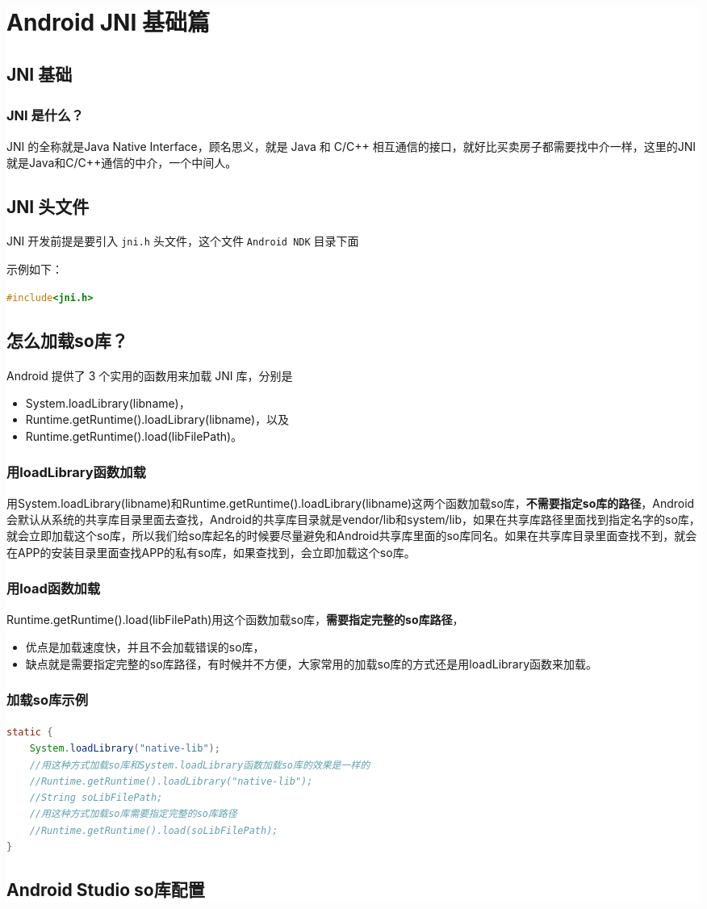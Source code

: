 # Android JNI 基础篇



## JNI 基础

### JNI 是什么？
JNI 的全称就是Java Native Interface，顾名思义，就是 Java 和 C/C++ 相互通信的接口，就好比买卖房子都需要找中介一样，这里的JNI就是Java和C/C++通信的中介，一个中间人。

## JNI 头文件
JNI 开发前提是要引入 `jni.h` 头文件，这个文件 `Android NDK` 目录下面

示例如下：

```c
#include<jni.h>
```

## 怎么加载so库？
Android 提供了 3 个实用的函数用来加载 JNI 库，分别是 
- System.loadLibrary(libname)，
- Runtime.getRuntime().loadLibrary(libname)，以及
- Runtime.getRuntime().load(libFilePath)。

### 用loadLibrary函数加载
用System.loadLibrary(libname)和Runtime.getRuntime().loadLibrary(libname)这两个函数加载so库，**不需要指定so库的路径**，Android会默认从系统的共享库目录里面去查找，Android的共享库目录就是vendor/lib和system/lib，如果在共享库路径里面找到指定名字的so库，就会立即加载这个so库，所以我们给so库起名的时候要尽量避免和Android共享库里面的so库同名。如果在共享库目录里面查找不到，就会在APP的安装目录里面查找APP的私有so库，如果查找到，会立即加载这个so库。

### 用load函数加载
Runtime.getRuntime().load(libFilePath)用这个函数加载so库，**需要指定完整的so库路径**，
- 优点是加载速度快，并且不会加载错误的so库，
- 缺点就是需要指定完整的so库路径，有时候并不方便，大家常用的加载so库的方式还是用loadLibrary函数来加载。

### 加载so库示例
```java
static {
    System.loadLibrary("native-lib");
    //用这种方式加载so库和System.loadLibrary函数加载so库的效果是一样的
    //Runtime.getRuntime().loadLibrary("native-lib");
    //String soLibFilePath;
    //用这种方式加载so库需要指定完整的so库路径
    //Runtime.getRuntime().load(soLibFilePath);
}
```

## Android Studio so库配置
